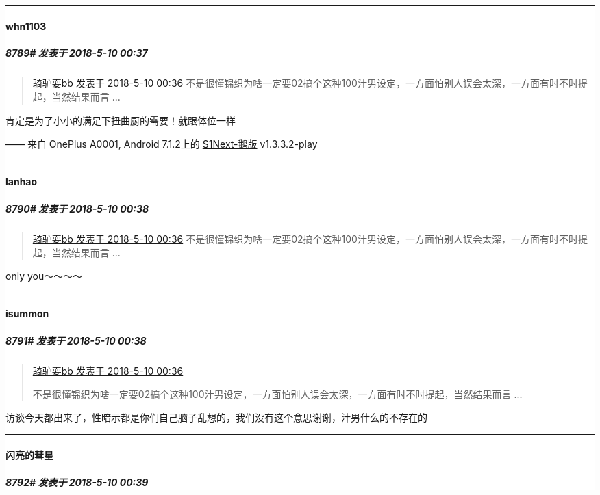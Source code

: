 





-----

####  whn1103  
##### 8789#       发表于 2018-5-10 00:37



<blockquote><a href="httphttps://bbs.saraba1st.com/2b/forum.php?mod=redirect&amp;goto=findpost&amp;pid=39539846&amp;ptid=1646735" target="_blank">骑驴耍bb 发表于 2018-5-10 00:36</a>
不是很懂锦织为啥一定要02搞个这种100汁男设定，一方面怕别人误会太深，一方面有时不时提起，当然结果而言 ...</blockquote>
肯定是为了小小的满足下扭曲厨的需要！就跟体位一样

—— 来自 OnePlus A0001, Android 7.1.2上的 [S1Next-鹅版](https://github.com/ykrank/S1-Next/releases) v1.3.3.2-play







-----

####  lanhao  
##### 8790#       发表于 2018-5-10 00:38



<blockquote><a href="httphttps://bbs.saraba1st.com/2b/forum.php?mod=redirect&amp;goto=findpost&amp;pid=39539846&amp;ptid=1646735" target="_blank">骑驴耍bb 发表于 2018-5-10 00:36</a>
不是很懂锦织为啥一定要02搞个这种100汁男设定，一方面怕别人误会太深，一方面有时不时提起，当然结果而言 ...</blockquote>
only you～～～～







-----

####  isummon  
##### 8791#       发表于 2018-5-10 00:38



<blockquote><a href="httphttps://bbs.saraba1st.com/2b/forum.php?mod=redirect&amp;goto=findpost&amp;pid=39539846&amp;ptid=1646735" target="_blank">骑驴耍bb 发表于 2018-5-10 00:36</a>

不是很懂锦织为啥一定要02搞个这种100汁男设定，一方面怕别人误会太深，一方面有时不时提起，当然结果而言 ...</blockquote>
访谈今天都出来了，性暗示都是你们自己脑子乱想的，我们没有这个意思谢谢，汁男什么的不存在的







-----

####  闪亮的彗星  
##### 8792#       发表于 2018-5-10 00:39
